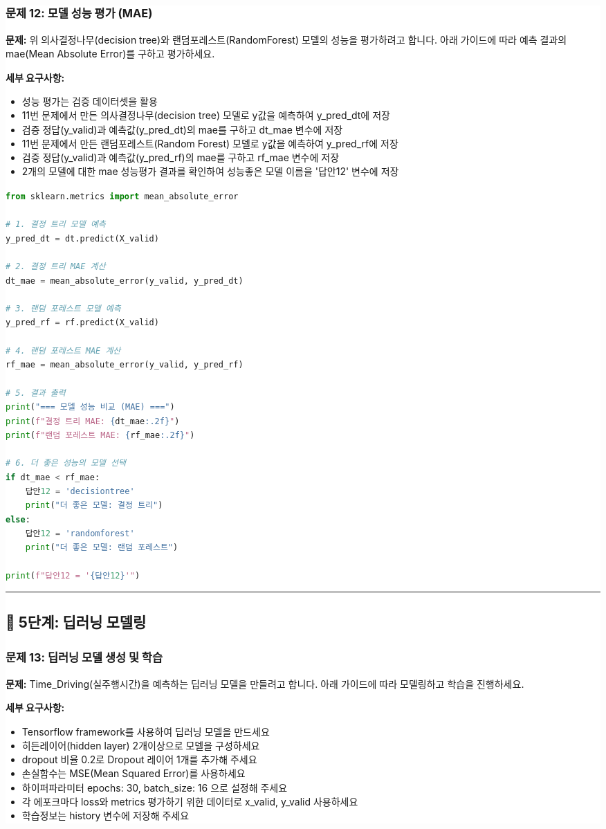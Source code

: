 ### 문제 12: 모델 성능 평가 (MAE)
**문제:** 위 의사결정나무(decision tree)와 랜덤포레스트(RandomForest) 모델의 성능을 평가하려고 합니다. 아래 가이드에 따라 예측 결과의 mae(Mean Absolute Error)를 구하고 평가하세요.

**세부 요구사항:**
- 성능 평가는 검증 데이터셋을 활용
- 11번 문제에서 만든 의사결정나무(decision tree) 모델로 y값을 예측하여 y_pred_dt에 저장
- 검증 정답(y_valid)과 예측값(y_pred_dt)의 mae를 구하고 dt_mae 변수에 저장
- 11번 문제에서 만든 랜덤포레스트(Random Forest) 모델로 y값을 예측하여 y_pred_rf에 저장
- 검증 정답(y_valid)과 예측값(y_pred_rf)의 mae를 구하고 rf_mae 변수에 저장
- 2개의 모델에 대한 mae 성능평가 결과를 확인하여 성능좋은 모델 이름을 '답안12' 변수에 저장

```python
from sklearn.metrics import mean_absolute_error

# 1. 결정 트리 모델 예측
y_pred_dt = dt.predict(X_valid)

# 2. 결정 트리 MAE 계산
dt_mae = mean_absolute_error(y_valid, y_pred_dt)

# 3. 랜덤 포레스트 모델 예측
y_pred_rf = rf.predict(X_valid)

# 4. 랜덤 포레스트 MAE 계산
rf_mae = mean_absolute_error(y_valid, y_pred_rf)

# 5. 결과 출력
print("=== 모델 성능 비교 (MAE) ===")
print(f"결정 트리 MAE: {dt_mae:.2f}")
print(f"랜덤 포레스트 MAE: {rf_mae:.2f}")

# 6. 더 좋은 성능의 모델 선택
if dt_mae < rf_mae:
    답안12 = 'decisiontree'
    print("더 좋은 모델: 결정 트리")
else:
    답안12 = 'randomforest'
    print("더 좋은 모델: 랜덤 포레스트")

print(f"답안12 = '{답안12}'")
```

---

## 🧠 5단계: 딥러닝 모델링

### 문제 13: 딥러닝 모델 생성 및 학습
**문제:** Time_Driving(실주행시간)을 예측하는 딥러닝 모델을 만들려고 합니다. 아래 가이드에 따라 모델링하고 학습을 진행하세요.

**세부 요구사항:**
- Tensorflow framework를 사용하여 딥러닝 모델을 만드세요
- 히든레이어(hidden layer) 2개이상으로 모델을 구성하세요
- dropout 비율 0.2로 Dropout 레이어 1개를 추가해 주세요
- 손실함수는 MSE(Mean Squared Error)를 사용하세요
- 하이퍼파라미터 epochs: 30, batch_size: 16 으로 설정해 주세요
- 각 에포크마다 loss와 metrics 평가하기 위한 데이터로 x_valid, y_valid 사용하세요
- 학습정보는 history 변수에 저장해 주세요
